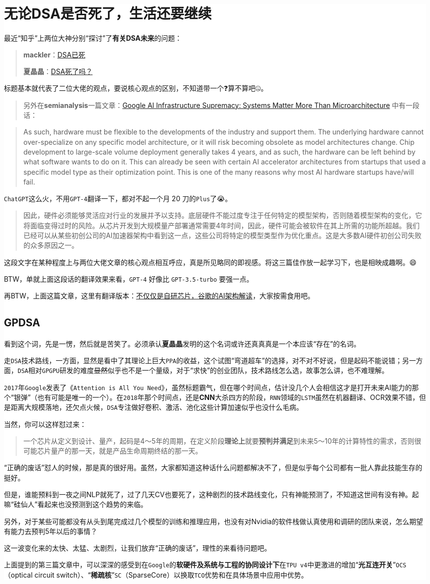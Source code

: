 # 无论DSA是否死了，生活还要继续

最近“知乎”上两位大神分别“探讨”了**有关DSA未来**的问题：

> **mackler**：[DSA已死](https://zhuanlan.zhihu.com/p/619717622)
>
> **夏晶晶**：[DSA死了吗？](https://zhuanlan.zhihu.com/p/620992759)

标题基本就代表了二位大佬的观点，要说核心观点的区别，不知道带一个❓算不算吧🤐。

> 另外在**semianalysis**一篇文章：[Google AI Infrastructure Supremacy: Systems Matter More Than Microarchitecture](https://www.semianalysis.com/p/google-ai-infrastructure-supremacy) 中有一段话：

> As such, hardware must be flexible to the developments of the industry and support them. The underlying hardware cannot over-specialize on any specific model architecture, or it will risk becoming obsolete as model architectures change. Chip development to large-scale volume deployment generally takes 4 years, and as such, the hardware can be left behind by what software wants to do on it. This can already be seen with certain AI accelerator architectures from startups that used a specific model type as their optimization point. This is one of the many reasons why most AI hardware startups have/will fail.

`ChatGPT`这么火，不用`GPT-4`翻译一下，都对不起一个月 20 刀的`Plus`了😭。

> 因此，硬件必须能够灵活应对行业的发展并予以支持。底层硬件不能过度专注于任何特定的模型架构，否则随着模型架构的变化，它将面临变得过时的风险。从芯片开发到大规模量产部署通常需要4年时间，因此，硬件可能会被软件在其上所需的功能所超越。我们已经可以从某些初创公司的AI加速器架构中看到这一点，这些公司将特定的模型类型作为优化重点。这是大多数AI硬件初创公司失败的众多原因之一。

这段文字在某种程度上与两位大佬文章的核心观点相互呼应，真是所见略同的即视感。将这三篇佳作放一起学习下，也是相映成趣啊。😄

BTW，单就上面这段话的翻译效果来看，`GPT-4` 好像比 `GPT-3.5-turbo` 要强一点。

再BTW，上面这篇文章，这里有翻译版本：[不仅仅是自研芯片，谷歌的AI架构解读](https://mp.weixin.qq.com/s/eivAsvSxEzRObcCWhNaA1A)，大家按需食用吧。

## GPDSA

看到这个词，先是一愣，然后就是苦笑了。必须承认**夏晶晶**发明的这个名词或许还真真真是一个本应该“存在”的名词。

走`DSA`技术路线，一方面，显然是看中了其理论上巨大`PPA`的收益，这个试图“弯道超车”的选择，对不对不好说，但是起码不能说错；另一方面，`DSA`相对`GPGPU`研发的难度~~显然~~似乎也不是一个量级，对于“求快”的创业团队，技术路线怎么选，故事怎么讲，也不难理解。

`2017`年`Google`发表了《`Attention is All You Need`》，虽然标题霸气，但在哪个时间点，估计没几个人会相信这才是打开未来AI能力的那个“银弹”（也有可能是唯一的一个）。在`2018`年那个时间点，还是**CNN**大杀四方的阶段，`RNN`领域的`LSTM`虽然在机器翻译、OCR效果不错，但是距离大规模落地，还欠点火候，`DSA`专注做好卷积、激活、池化这些计算加速似乎也没什么毛病。

当然，你可以这样怼过来：

> 一个芯片从定义到设计、量产，起码是4～5年的周期，在定义阶段**理论上**就要**预判并满足**到未来5～10年的计算特性的需求，否则很可能芯片量产的那一天，就是产品生命周期终结的那一天。

“正确的废话”怼人的时候，那是真的很好用。虽然，大家都知道这种话什么问题都解决不了，但是似乎每个公司都有一批人靠此技能生存的挺好。

但是，谁能预料到一夜之间NLP就死了，过了几天CV也要死了，这种剧烈的技术路线变化，只有神能预测了，不知道这世间有没有神。起嘛“硅仙人”看起来也没预测到这个趋势的来临。

另外，对于某些可能都没有从头到尾完成过几个模型的训练和推理应用，也没有对Nvidia的软件栈做认真使用和调研的团队来说，怎么期望有能力去预判5年以后的事情？

这一波变化来的太快、太猛、太剧烈，让我们放弃“正确的废话”，理性的来看待问题吧。

上面提到的第三篇文章中，可以深深的感受到在`Google`的**软硬件及系统与工程的协同设计下**在`TPU v4`中更激进的增加“**光互连开关**”`OCS`（optical circuit switch）、“**稀疏核**”`SC`（SparseCore）以换取`TCO`优势和在具体场景中应用中优势。

